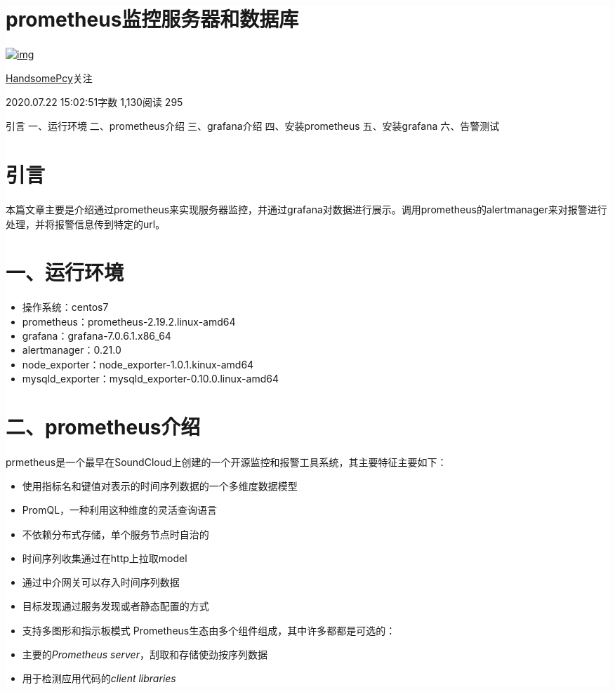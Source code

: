 # prometheus监控服务器和数据库

[![img](https://upload.jianshu.io/users/upload_avatars/19691788/f7580750-93ce-4ab5-a63e-2f6400cc7afc?imageMogr2/auto-orient/strip|imageView2/1/w/96/h/96/format/webp)](https://www.jianshu.com/u/f99b26b87817)

[HandsomePcy](https://www.jianshu.com/u/f99b26b87817)关注

2020.07.22 15:02:51字数 1,130阅读 295

引言
一、运行环境
二、prometheus介绍
三、grafana介绍
四、安装prometheus
五、安装grafana
六、告警测试

# 引言

本篇文章主要是介绍通过prometheus来实现服务器监控，并通过grafana对数据进行展示。调用prometheus的alertmanager来对报警进行处理，并将报警信息传到特定的url。

# 一、运行环境

- 操作系统：centos7
- prometheus：prometheus-2.19.2.linux-amd64
- grafana：grafana-7.0.6.1.x86_64
- alertmanager：0.21.0
- node_exporter：node_exporter-1.0.1.kinux-amd64
- mysqld_exporter：mysqld_exporter-0.10.0.linux-amd64

# 二、prometheus介绍

prmetheus是一个最早在SoundCloud上创建的一个开源监控和报警工具系统，其主要特征主要如下：

- 使用指标名和键值对表示的时间序列数据的一个多维度数据模型

- PromQL，一种利用这种维度的灵活查询语言

- 不依赖分布式存储，单个服务节点时自治的

- 时间序列收集通过在http上拉取model

- 通过中介网关可以存入时间序列数据

- 目标发现通过服务发现或者静态配置的方式

- 支持多图形和指示板模式
  Prometheus生态由多个组件组成，其中许多都都是可选的：

- 主要的*Prometheus server*，刮取和存储使劲按序列数据

- 用于检测应用代码的*client libraries*
